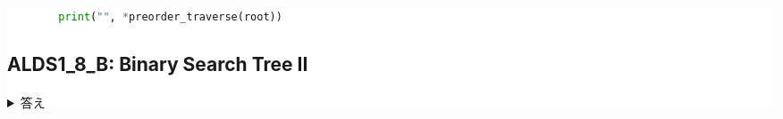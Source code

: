```python
        print("", *preorder_traverse(root))
```

</details>

## ALDS1_8_B: Binary Search Tree II

<details>
<summary>答え</summary>

```python
class BSTNode:
    def __init__(self, val, left=None, right=None):
        self.val = val
        self.left = left
        self.right = right

def inorder_traverse(root):
    ret = []
    def rec(root):
        if root is None:
            return
        rec(root.left)
        ret.append(root.val)
        rec(root.right)
    rec(root)
    return ret

def preorder_traverse(root):
    ret = []
    def rec(root):
        if root is None:
            return
        ret.append(root.val)
        rec(root.left)
        rec(root.right)
    rec(root)
    return ret

def insert(root, val):
    if root is None:
        return BSTNode(val)
    parent = None
    ptr = root
    while ptr is not None:
        parent = ptr
        if val < ptr.val:
            ptr = ptr.left
        else:
            ptr = ptr.right
    if val < parent.val:
        parent.left = BSTNode(val)
    else:
        parent.right = BSTNode(val)
    return root

def find(root, val):
    if root is None:
        return False
    if root.val == val:
        return True
    if val < root.val:
        return find(root.left, val)
    else:
```
